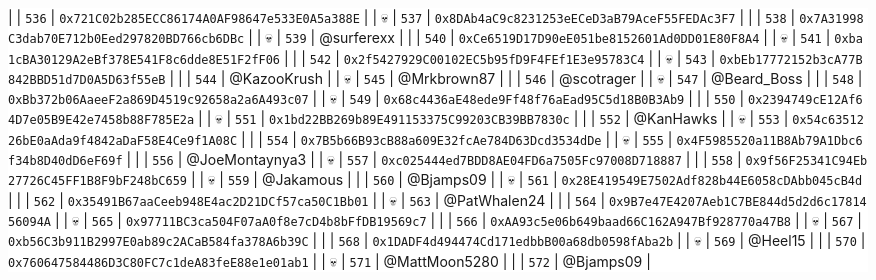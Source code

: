 |  | `536` | `0x721C02b285ECC86174A0AF98647e533E0A5a388E` |
| 💀 | `537` | `0x8DAb4aC9c8231253eECeD3aB79AceF55FEDAc3F7` |
|  | `538` | `0x7A31998C3dab70E712b0Eed297820BD766cb6DBc` |
| 💀 | `539` | @surferexx |
|  | `540` | `0xCe6519D17D90eE051be8152601Ad0DD01E80F8A4` |
| 💀 | `541` | `0xba1cBA30129A2eBf378E541F8c6dde8E51F2fF06` |
|  | `542` | `0x2f5427929C00102EC5b95fD9F4FEf1E3e95783C4` |
| 💀 | `543` | `0xbEb17772152b3cA77B842BBD51d7D0A5D63f55eB` |
|  | `544` | @KazooKrush |
| 💀 | `545` | @Mrkbrown87 |
|  | `546` | @scotrager |
| 💀 | `547` | @Beard_Boss |
|  | `548` | `0xBb372b06AaeeF2a869D4519c92658a2a6A493c07` |
| 💀 | `549` | `0x68c4436aE48ede9Ff48f76aEad95C5d18B0B3Ab9` |
|  | `550` | `0x2394749cE12Af64D7e05B9E42e7458b88F785E2a` |
| 💀 | `551` | `0x1bd22BB269b89E491153375C99203CB39BB7830c` |
|  | `552` | @KanHawks |
| 💀 | `553` | `0x54c6351226bE0aAda9f4842aDaF58E4Ce9f1A08C` |
|  | `554` | `0x7B5b66B93cB88a609E32fcAe784D63Dcd3534dDe` |
| 💀 | `555` | `0x4F5985520a11B8Ab79A1Dbc6f34b8D40dD6eF69f` |
|  | `556` | @JoeMontaynya3 |
| 💀 | `557` | `0xc025444ed7BDD8AE04FD6a7505Fc97008D718887` |
|  | `558` | `0x9f56F25341C94Eb27726C45FF1B8F9bF248bC659` |
| 💀 | `559` | @Jakamous |
|  | `560` | @Bjamps09 |
| 💀 | `561` | `0x28E419549E7502Adf828b44E6058cDAbb045cB4d` |
|  | `562` | `0x35491B67aaCeeb948E4ac2D21DCf57ca50C1Bb01` |
| 💀 | `563` | @PatWhalen24 |
|  | `564` | `0x9B7e47E4207Aeb1C7BE844d5d2d6c1781456094A` |
| 💀 | `565` | `0x97711BC3ca504F07aA0f8e7cD4b8bFfDB19569c7` |
|  | `566` | `0xAA93c5e06b649baad66C162A947Bf928770a47B8` |
| 💀 | `567` | `0xb56C3b911B2997E0ab89c2ACaB584fa378A6b39C` |
|  | `568` | `0x1DADF4d494474Cd171edbbB00a68db0598fAba2b` |
| 💀 | `569` | @Heel15 |
|  | `570` | `0x760647584486D3C80FC7c1deA83feE88e1e01ab1` |
| 💀 | `571` | @MattMoon5280 |
|  | `572` | @Bjamps09 |